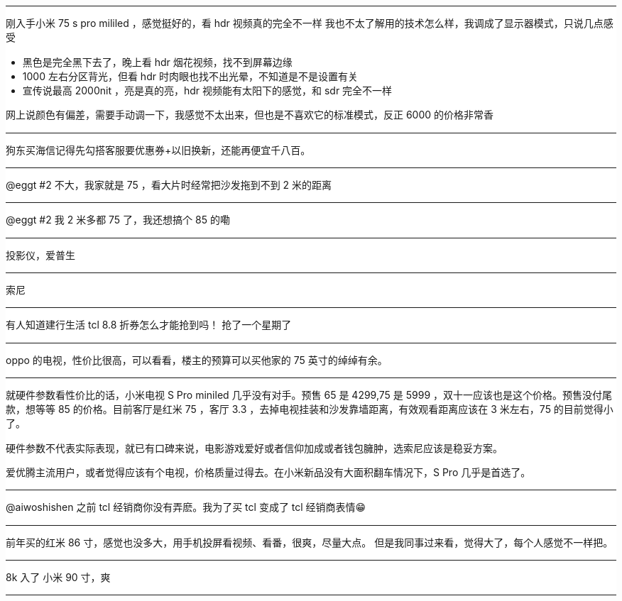 ---------------------------------------------------

刚入手小米 75 s pro mililed ，感觉挺好的，看 hdr 视频真的完全不一样
我也不太了解用的技术怎么样，我调成了显示器模式，只说几点感受
 - 黑色是完全黑下去了，晚上看 hdr 烟花视频，找不到屏幕边缘
 - 1000 左右分区背光，但看 hdr 时肉眼也找不出光晕，不知道是不是设置有关
 - 宣传说最高 2000nit ，亮是真的亮，hdr 视频能有太阳下的感觉，和 sdr 完全不一样

网上说颜色有偏差，需要手动调一下，我感觉不太出来，但也是不喜欢它的标准模式，反正 6000 的价格非常香

---------------------------------------------------

狗东买海信记得先勾搭客服要优惠券+以旧换新，还能再便宜千八百。

---------------------------------------------------

@eggt #2 不大，我家就是 75 ，看大片时经常把沙发拖到不到 2 米的距离

---------------------------------------------------

@eggt #2 我 2 米多都 75 了，我还想搞个 85 的嘞

---------------------------------------------------

投影仪，爱普生

---------------------------------------------------

索尼

---------------------------------------------------

有人知道建行生活 tcl 8.8 折券怎么才能抢到吗！ 抢了一个星期了

---------------------------------------------------

oppo 的电视，性价比很高，可以看看，楼主的预算可以买他家的 75 英寸的绰绰有余。

---------------------------------------------------

就硬件参数看性价比的话，小米电视 S Pro miniled 几乎没有对手。预售 65 是 4299,75 是 5999 ，双十一应该也是这个价格。预售没付尾款，想等等 85 的价格。目前客厅是红米 75 ，客厅 3.3 ，去掉电视挂装和沙发靠墙距离，有效观看距离应该在 3 米左右，75 的目前觉得小了。

硬件参数不代表实际表现，就已有口碑来说，电影游戏爱好或者信仰加成或者钱包臃肿，选索尼应该是稳妥方案。

爱优腾主流用户，或者觉得应该有个电视，价格质量过得去。在小米新品没有大面积翻车情况下，S Pro 几乎是首选了。

---------------------------------------------------

@aiwoshishen 之前 tcl 经销商你没有弄麽。我为了买 tcl 变成了 tcl 经销商表情😁

---------------------------------------------------

前年买的红米 86 寸，感觉也没多大，用手机投屏看视频、看番，很爽，尽量大点。
但是我同事过来看，觉得大了，每个人感觉不一样把。

---------------------------------------------------

8k 入了 小米 90 寸，爽

---------------------------------------------------

